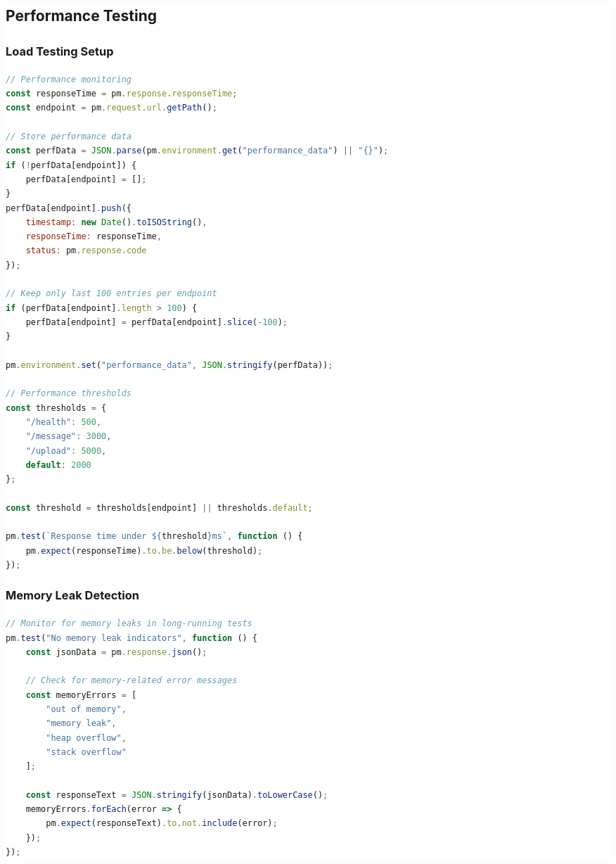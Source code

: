 ## Performance Testing

### Load Testing Setup

```javascript
// Performance monitoring
const responseTime = pm.response.responseTime;
const endpoint = pm.request.url.getPath();

// Store performance data
const perfData = JSON.parse(pm.environment.get("performance_data") || "{}");
if (!perfData[endpoint]) {
    perfData[endpoint] = [];
}
perfData[endpoint].push({
    timestamp: new Date().toISOString(),
    responseTime: responseTime,
    status: pm.response.code
});

// Keep only last 100 entries per endpoint
if (perfData[endpoint].length > 100) {
    perfData[endpoint] = perfData[endpoint].slice(-100);
}

pm.environment.set("performance_data", JSON.stringify(perfData));

// Performance thresholds
const thresholds = {
    "/health": 500,
    "/message": 3000,
    "/upload": 5000,
    default: 2000
};

const threshold = thresholds[endpoint] || thresholds.default;

pm.test(`Response time under ${threshold}ms`, function () {
    pm.expect(responseTime).to.be.below(threshold);
});
```

### Memory Leak Detection

```javascript
// Monitor for memory leaks in long-running tests
pm.test("No memory leak indicators", function () {
    const jsonData = pm.response.json();
    
    // Check for memory-related error messages
    const memoryErrors = [
        "out of memory",
        "memory leak",
        "heap overflow",
        "stack overflow"
    ];
    
    const responseText = JSON.stringify(jsonData).toLowerCase();
    memoryErrors.forEach(error => {
        pm.expect(responseText).to.not.include(error);
    });
});
```

